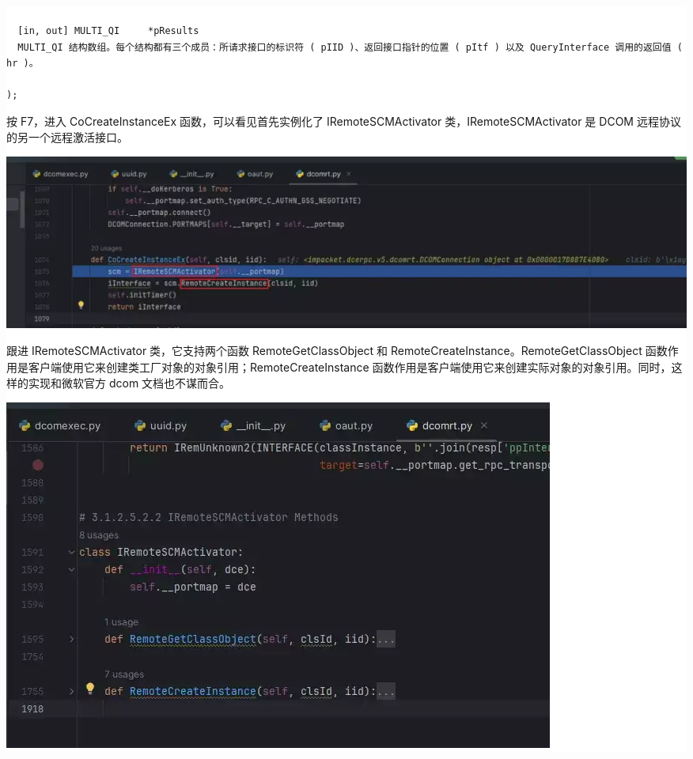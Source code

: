 ```plain

  [in, out] MULTI_QI     *pResults
  MULTI_QI 结构数组。每个结构都有三个成员：所请求接口的标识符 ( pIID )、返回接口指针的位置 ( pItf ) 以及 QueryInterface 调用的返回值 ( hr )。

);
```

按 F7，进入 CoCreateInstanceEx 函数，可以看见首先实例化了 IRemoteSCMActivator 类，IRemoteSCMActivator 是 DCOM 远程协议的另一个远程激活接口。

  

![图片](assets/1711470955-2dd4f9e1e54a1ad1d867e0106d785689.webp)

  

跟进 IRemoteSCMActivator 类，它支持两个函数 RemoteGetClassObject 和 RemoteCreateInstance。RemoteGetClassObject 函数作用是客户端使用它来创建类工厂对象的对象引用；RemoteCreateInstance 函数作用是客户端使用它来创建实际对象的对象引用。同时，这样的实现和微软官方 dcom 文档也不谋而合。

  

![图片](assets/1711470955-9d0d178b07f6eba4be2b8760148b4753.webp)
